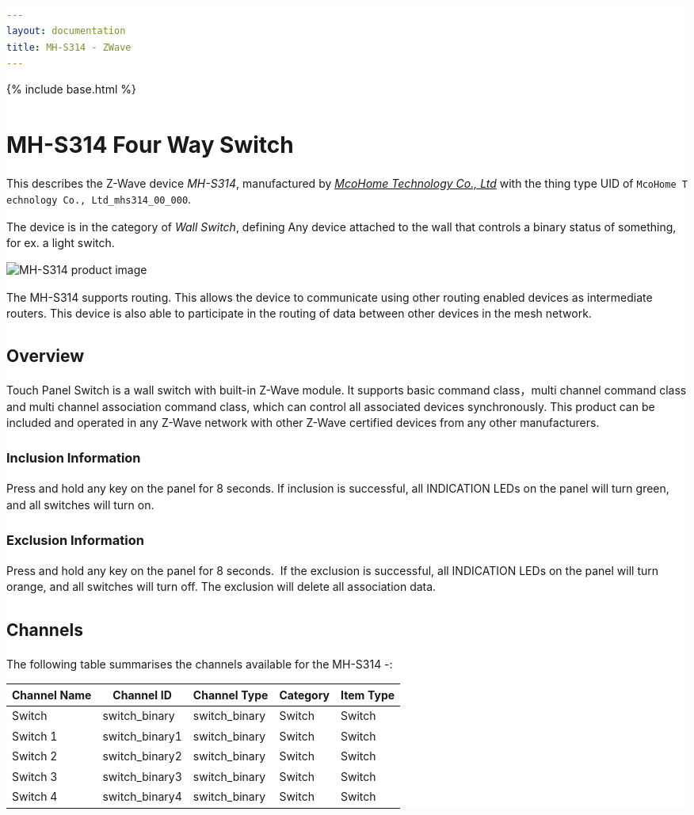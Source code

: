 ```yaml
---
layout: documentation
title: MH-S314 - ZWave
---
```


{% include base.html %}

# MH-S314 Four Way Switch
This describes the Z-Wave device *MH-S314*, manufactured by *[McoHome Technology Co., Ltd](http://www.mcohome.com/)* with the thing type UID of ```McoHome Technology Co., Ltd_mhs314_00_000```.

The device is in the category of *Wall Switch*, defining Any device attached to the wall that controls a binary status of something, for ex. a light switch.

![MH-S314 product image](https://opensmarthouse.org/assets/zwave/attachments/433/MH-S314.png)


The MH-S314 supports routing. This allows the device to communicate using other routing enabled devices as intermediate routers.  This device is also able to participate in the routing of data between other devices in the mesh network.

## Overview

Touch Panel Switch is a wall switch with built-in Z-Wave module. It supports basic command class，multi channel command class and multi channel association command class, which can control all associated devices synchronously. This product can be included and operated in any Z-Wave network with other Z-Wave certified devices from any other manufacturers. 

### Inclusion Information

Press and hold any key on the panel for 8 seconds. If inclusion is successful, all INDICATION LEDs on the panel will turn green, and all switches will turn on.

### Exclusion Information

Press and hold any key on the panel for 8 seconds.  If the exclusion is successful, all INDICATION LEDs on the panel will turn orange, and all switches will turn off. The exclusion will delete all association data.

## Channels

The following table summarises the channels available for the MH-S314 -:

| Channel Name | Channel ID | Channel Type | Category | Item Type |
|--------------|------------|--------------|----------|-----------|
| Switch | switch_binary | switch_binary | Switch | Switch | 
| Switch 1 | switch_binary1 | switch_binary | Switch | Switch | 
| Switch 2 | switch_binary2 | switch_binary | Switch | Switch | 
| Switch 3 | switch_binary3 | switch_binary | Switch | Switch | 
| Switch 4 | switch_binary4 | switch_binary | Switch | Switch | 
